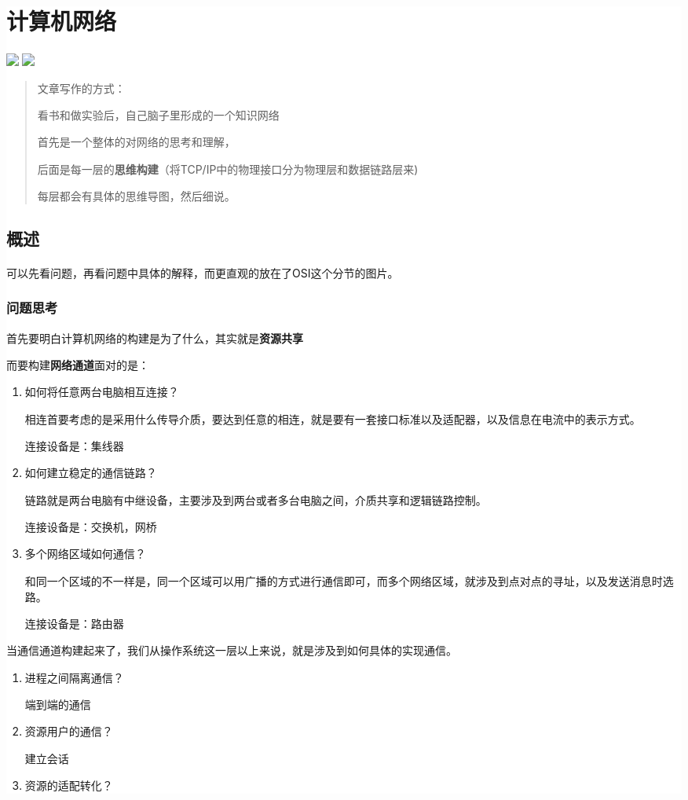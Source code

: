 计算机网络
==========

[![](https://img.shields.io/badge/%40github-kevin--leak-brightgreen.svg)](https://www.github.com/kevin-leak)  [![](<https://img.shields.io/badge/%40blog-crabglody-red.svg>)](http://www.crabglory.club)  



> 文章写作的方式：
>
> 看书和做实验后，自己脑子里形成的一个知识网络
>
> 首先是一个整体的对网络的思考和理解，
>
> 后面是每一层的**思维构建**（将TCP/IP中的物理接口分为物理层和数据链路层来)
>
> 每层都会有具体的思维导图，然后细说。



概述
----

可以先看问题，再看问题中具体的解释，而更直观的放在了OSI这个分节的图片。

### 问题思考

首先要明白计算机网络的构建是为了什么，其实就是**资源共享**

而要构建**网络通道**面对的是：

1. 如何将任意两台电脑相互连接？

   相连首要考虑的是采用什么传导介质，要达到任意的相连，就是要有一套接口标准以及适配器，以及信息在电流中的表示方式。

   连接设备是：集线器

2. 如何建立稳定的通信链路？

   链路就是两台电脑有中继设备，主要涉及到两台或者多台电脑之间，介质共享和逻辑链路控制。

   连接设备是：交换机，网桥

3. 多个网络区域如何通信？

   和同一个区域的不一样是，同一个区域可以用广播的方式进行通信即可，而多个网络区域，就涉及到点对点的寻址，以及发送消息时选路。

   连接设备是：路由器

当通信通道构建起来了，我们从操作系统这一层以上来说，就是涉及到如何具体的实现通信。

1. 进程之间隔离通信？

   端到端的通信

2. 资源用户的通信？

   建立会话

3. 资源的适配转化？
